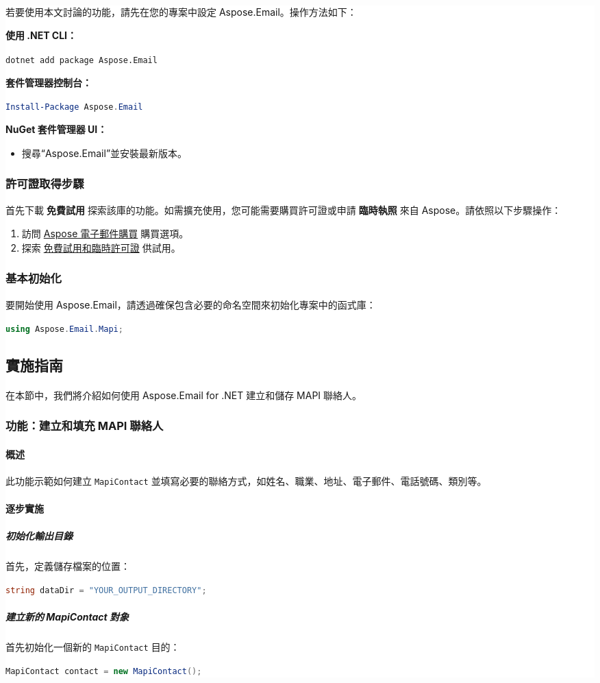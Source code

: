 若要使用本文討論的功能，請先在您的專案中設定 Aspose.Email。操作方法如下：

**使用 .NET CLI：**

```bash
dotnet add package Aspose.Email
```

**套件管理器控制台：**

```powershell
Install-Package Aspose.Email
```

**NuGet 套件管理器 UI：**
- 搜尋“Aspose.Email”並安裝最新版本。

### 許可證取得步驟

首先下載 **免費試用** 探索該庫的功能。如需擴充使用，您可能需要購買許可證或申請 **臨時執照** 來自 Aspose。請依照以下步驟操作：

1. 訪問 [Aspose 電子郵件購買](https://purchase.aspose.com/buy) 購買選項。
2. 探索 [免費試用和臨時許可證](https://releases.aspose.com/email/net/) 供試用。

### 基本初始化

要開始使用 Aspose.Email，請透過確保包含必要的命名空間來初始化專案中的函式庫：

```csharp
using Aspose.Email.Mapi;
```

## 實施指南

在本節中，我們將介紹如何使用 Aspose.Email for .NET 建立和儲存 MAPI 聯絡人。

### 功能：建立和填充 MAPI 聯絡人

#### 概述

此功能示範如何建立 `MapiContact` 並填寫必要的聯絡方式，如姓名、職業、地址、電子郵件、電話號碼、類別等。

#### 逐步實施

##### 初始化輸出目錄

首先，定義儲存檔案的位置：

```csharp
string dataDir = "YOUR_OUTPUT_DIRECTORY";
```

##### 建立新的 MapiContact 對象

首先初始化一個新的 `MapiContact` 目的：

```csharp
MapiContact contact = new MapiContact();
```
